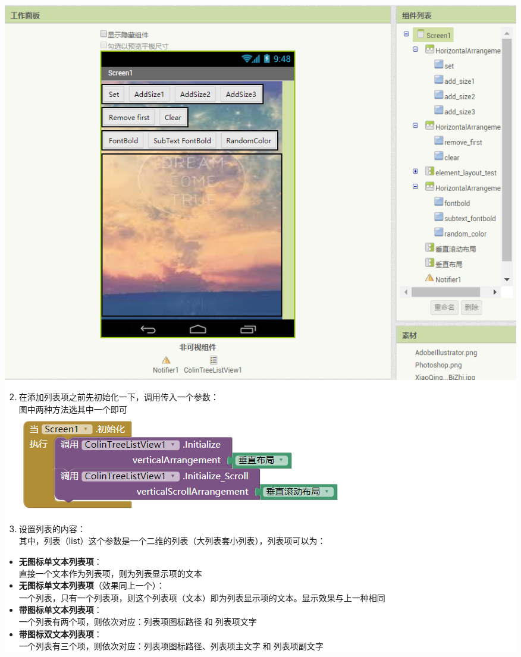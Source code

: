   ![](../images/ColinTreeListView/DesignPageScreenshot.png)

2. 在添加列表项之前先初始化一下，调用传入一个参数：  
  图中两种方法选其中一个即可  
  ![](../images/ColinTreeListView/initialize.png)

3. 设置列表的内容：  
  其中，列表（list）这个参数是一个二维的列表（大列表套小列表），列表项可以为：

  * **无图标单文本列表项**：  
    直接一个文本作为列表项，则为列表显示项的文本
  * **无图标单文本列表项**（效果同上一个）：  
    一个列表，只有一个列表项，则这个列表项（文本）即为列表显示项的文本。显示效果与上一种相同
  * **带图标单文本列表项**：  
    一个列表有两个项，则依次对应：列表项图标路径 和 列表项文字
  * **带图标双文本列表项**：  
    一个列表有三个项，则依次对应：列表项图标路径、列表项主文字 和 列表项副文字
